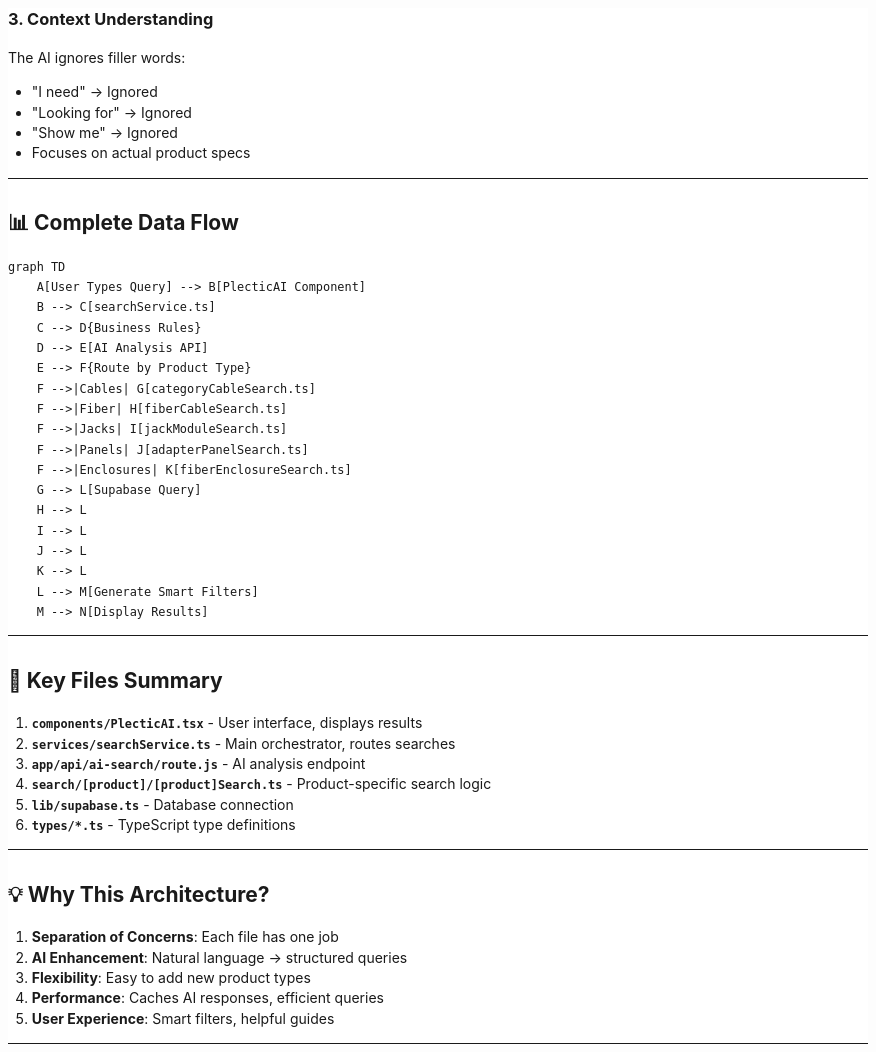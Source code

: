 ### 3. **Context Understanding**
The AI ignores filler words:
- "I need" → Ignored
- "Looking for" → Ignored  
- "Show me" → Ignored
- Focuses on actual product specs

---

## 📊 Complete Data Flow

```mermaid
graph TD
    A[User Types Query] --> B[PlecticAI Component]
    B --> C[searchService.ts]
    C --> D{Business Rules}
    D --> E[AI Analysis API]
    E --> F{Route by Product Type}
    F -->|Cables| G[categoryCableSearch.ts]
    F -->|Fiber| H[fiberCableSearch.ts]
    F -->|Jacks| I[jackModuleSearch.ts]
    F -->|Panels| J[adapterPanelSearch.ts]
    F -->|Enclosures| K[fiberEnclosureSearch.ts]
    G --> L[Supabase Query]
    H --> L
    I --> L
    J --> L
    K --> L
    L --> M[Generate Smart Filters]
    M --> N[Display Results]
```

---

## 🔑 Key Files Summary

1. **`components/PlecticAI.tsx`** - User interface, displays results
2. **`services/searchService.ts`** - Main orchestrator, routes searches
3. **`app/api/ai-search/route.js`** - AI analysis endpoint
4. **`search/[product]/[product]Search.ts`** - Product-specific search logic
5. **`lib/supabase.ts`** - Database connection
6. **`types/*.ts`** - TypeScript type definitions

---

## 💡 Why This Architecture?

1. **Separation of Concerns**: Each file has one job
2. **AI Enhancement**: Natural language → structured queries
3. **Flexibility**: Easy to add new product types
4. **Performance**: Caches AI responses, efficient queries
5. **User Experience**: Smart filters, helpful guides

---